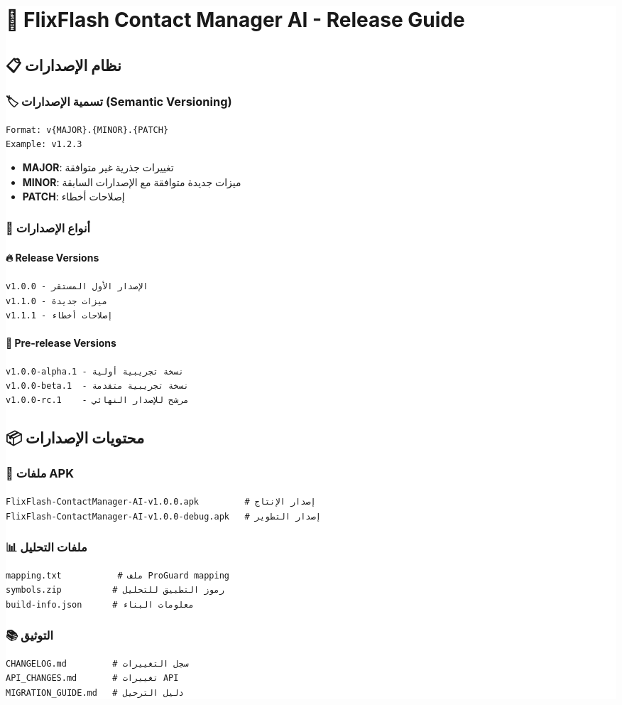 # 🚀 FlixFlash Contact Manager AI - Release Guide

## 📋 نظام الإصدارات

### 🏷️ تسمية الإصدارات (Semantic Versioning)
```
Format: v{MAJOR}.{MINOR}.{PATCH}
Example: v1.2.3
```

- **MAJOR**: تغييرات جذرية غير متوافقة
- **MINOR**: ميزات جديدة متوافقة مع الإصدارات السابقة  
- **PATCH**: إصلاحات أخطاء

### 🎯 أنواع الإصدارات

#### 🔥 Release Versions
```
v1.0.0 - الإصدار الأول المستقر
v1.1.0 - ميزات جديدة
v1.1.1 - إصلاحات أخطاء
```

#### 🧪 Pre-release Versions
```
v1.0.0-alpha.1 - نسخة تجريبية أولية
v1.0.0-beta.1  - نسخة تجريبية متقدمة
v1.0.0-rc.1    - مرشح للإصدار النهائي
```

## 📦 محتويات الإصدارات

### 📱 ملفات APK
```
FlixFlash-ContactManager-AI-v1.0.0.apk         # إصدار الإنتاج
FlixFlash-ContactManager-AI-v1.0.0-debug.apk   # إصدار التطوير
```

### 📊 ملفات التحليل
```
mapping.txt           # ملف ProGuard mapping
symbols.zip          # رموز التطبيق للتحليل
build-info.json      # معلومات البناء
```

### 📚 التوثيق
```
CHANGELOG.md         # سجل التغييرات
API_CHANGES.md       # تغييرات API
MIGRATION_GUIDE.md   # دليل الترحيل
```
